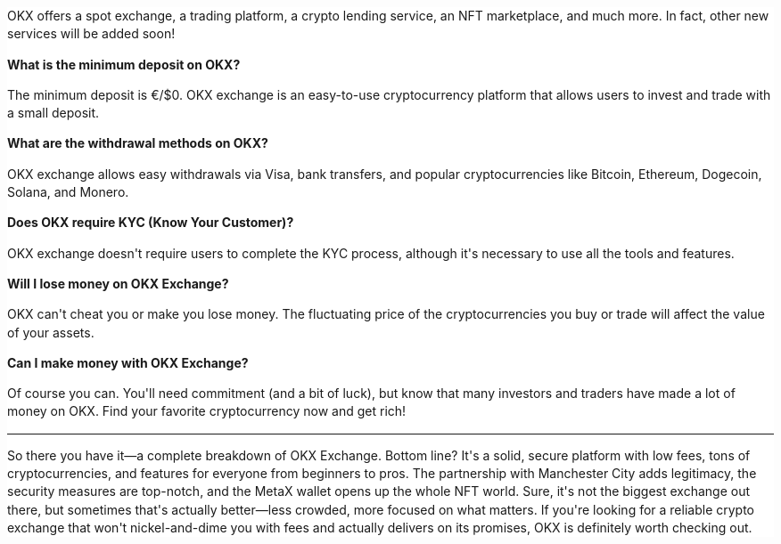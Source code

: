 OKX offers a spot exchange, a trading platform, a crypto lending service, an NFT marketplace, and much more. In fact, other new services will be added soon!

**What is the minimum deposit on OKX?**

The minimum deposit is €/$0. OKX exchange is an easy-to-use cryptocurrency platform that allows users to invest and trade with a small deposit.

**What are the withdrawal methods on OKX?**

OKX exchange allows easy withdrawals via Visa, bank transfers, and popular cryptocurrencies like Bitcoin, Ethereum, Dogecoin, Solana, and Monero.

**Does OKX require KYC (Know Your Customer)?**

OKX exchange doesn't require users to complete the KYC process, although it's necessary to use all the tools and features.

**Will I lose money on OKX Exchange?**

OKX can't cheat you or make you lose money. The fluctuating price of the cryptocurrencies you buy or trade will affect the value of your assets.

**Can I make money with OKX Exchange?**

Of course you can. You'll need commitment (and a bit of luck), but know that many investors and traders have made a lot of money on OKX. Find your favorite cryptocurrency now and get rich!

---

So there you have it—a complete breakdown of OKX Exchange. Bottom line? It's a solid, secure platform with low fees, tons of cryptocurrencies, and features for everyone from beginners to pros. The partnership with Manchester City adds legitimacy, the security measures are top-notch, and the MetaX wallet opens up the whole NFT world. Sure, it's not the biggest exchange out there, but sometimes that's actually better—less crowded, more focused on what matters. If you're looking for a reliable crypto exchange that won't nickel-and-dime you with fees and actually delivers on its promises, OKX is definitely worth checking out.
